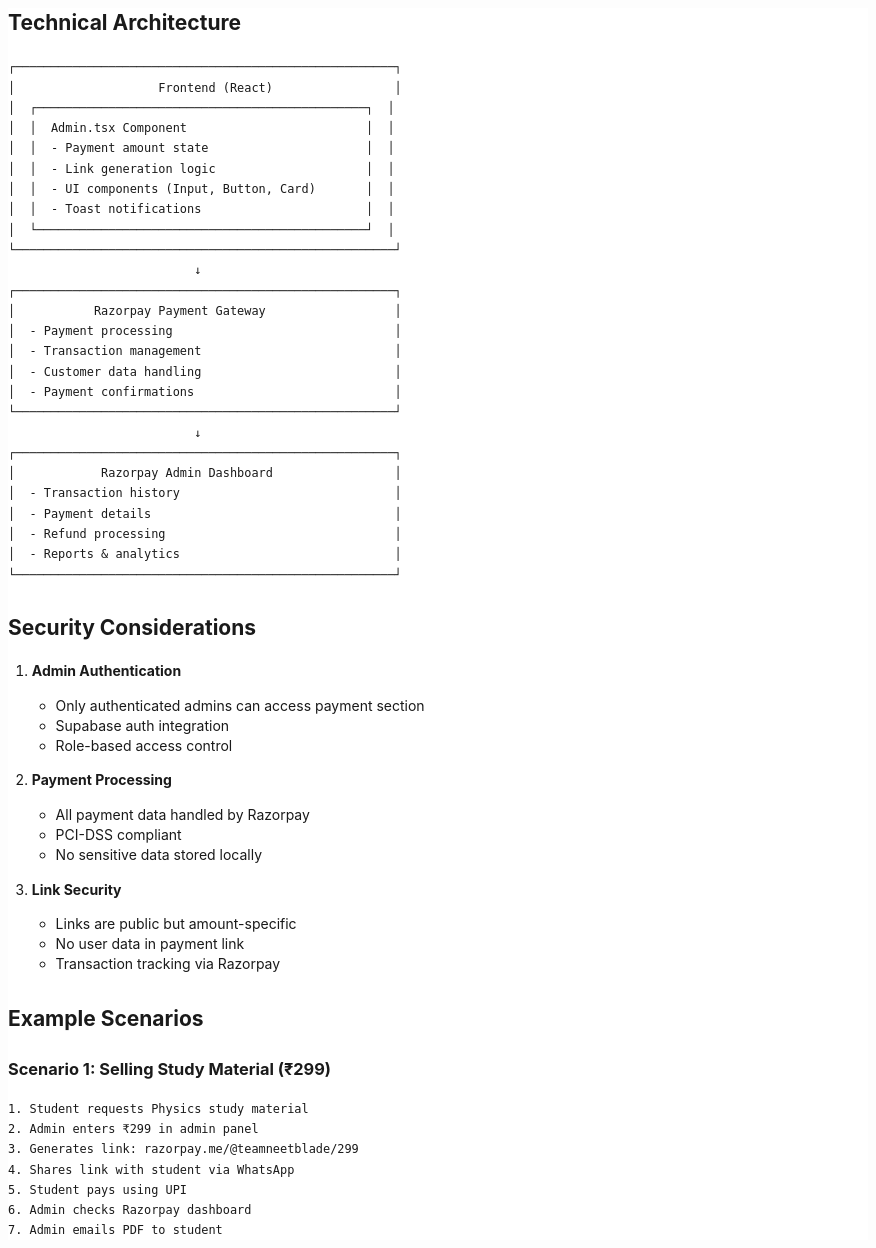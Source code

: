## Technical Architecture

```
┌─────────────────────────────────────────────────────┐
│                    Frontend (React)                 │
│  ┌──────────────────────────────────────────────┐  │
│  │  Admin.tsx Component                         │  │
│  │  - Payment amount state                      │  │
│  │  - Link generation logic                     │  │
│  │  - UI components (Input, Button, Card)       │  │
│  │  - Toast notifications                       │  │
│  └──────────────────────────────────────────────┘  │
└─────────────────────────────────────────────────────┘
                          ↓
┌─────────────────────────────────────────────────────┐
│           Razorpay Payment Gateway                  │
│  - Payment processing                               │
│  - Transaction management                           │
│  - Customer data handling                           │
│  - Payment confirmations                            │
└─────────────────────────────────────────────────────┘
                          ↓
┌─────────────────────────────────────────────────────┐
│            Razorpay Admin Dashboard                 │
│  - Transaction history                              │
│  - Payment details                                  │
│  - Refund processing                                │
│  - Reports & analytics                              │
└─────────────────────────────────────────────────────┘
```

## Security Considerations

1. **Admin Authentication**
   - Only authenticated admins can access payment section
   - Supabase auth integration
   - Role-based access control

2. **Payment Processing**
   - All payment data handled by Razorpay
   - PCI-DSS compliant
   - No sensitive data stored locally

3. **Link Security**
   - Links are public but amount-specific
   - No user data in payment link
   - Transaction tracking via Razorpay

## Example Scenarios

### Scenario 1: Selling Study Material (₹299)
```
1. Student requests Physics study material
2. Admin enters ₹299 in admin panel
3. Generates link: razorpay.me/@teamneetblade/299
4. Shares link with student via WhatsApp
5. Student pays using UPI
6. Admin checks Razorpay dashboard
7. Admin emails PDF to student
```
